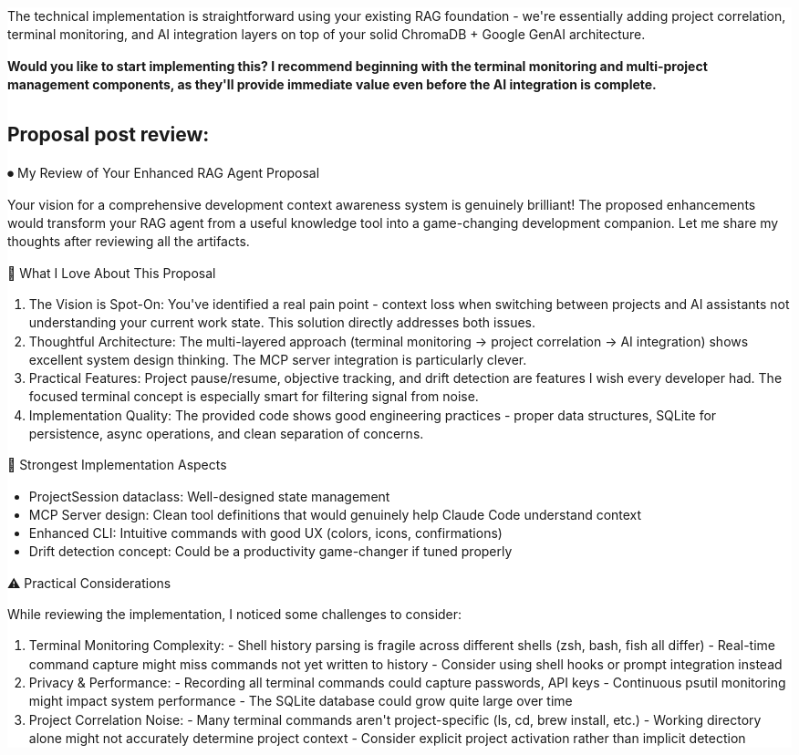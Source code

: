 The technical implementation is straightforward using your existing RAG foundation - we're essentially adding project correlation, terminal monitoring, and AI integration layers on top of your solid ChromaDB + Google GenAI architecture.

**Would you like to start implementing this? I recommend beginning with the terminal monitoring and multi-project management components, as they'll provide immediate value even before the AI integration is complete.**


## Proposal post review:

⏺ My Review of Your Enhanced RAG Agent Proposal

  Your vision for a comprehensive development context awareness system is genuinely brilliant! The proposed enhancements would transform your RAG agent from a useful knowledge tool into a game-changing development companion. Let me
  share my thoughts after reviewing all the artifacts.

  🌟 What I Love About This Proposal

  1. The Vision is Spot-On: You've identified a real pain point - context loss when switching between projects and AI assistants not understanding your current work state. This solution directly addresses both issues.
  2. Thoughtful Architecture: The multi-layered approach (terminal monitoring → project correlation → AI integration) shows excellent system design thinking. The MCP server integration is particularly clever.
  3. Practical Features: Project pause/resume, objective tracking, and drift detection are features I wish every developer had. The focused terminal concept is especially smart for filtering signal from noise.
  4. Implementation Quality: The provided code shows good engineering practices - proper data structures, SQLite for persistence, async operations, and clean separation of concerns.

  🎯 Strongest Implementation Aspects

  - ProjectSession dataclass: Well-designed state management
  - MCP Server design: Clean tool definitions that would genuinely help Claude Code understand context
  - Enhanced CLI: Intuitive commands with good UX (colors, icons, confirmations)
  - Drift detection concept: Could be a productivity game-changer if tuned properly

  ⚠️ Practical Considerations

  While reviewing the implementation, I noticed some challenges to consider:

  1. Terminal Monitoring Complexity:
    - Shell history parsing is fragile across different shells (zsh, bash, fish all differ)
    - Real-time command capture might miss commands not yet written to history
    - Consider using shell hooks or prompt integration instead
  2. Privacy & Performance:
    - Recording all terminal commands could capture passwords, API keys
    - Continuous psutil monitoring might impact system performance
    - The SQLite database could grow quite large over time
  3. Project Correlation Noise:
    - Many terminal commands aren't project-specific (ls, cd, brew install, etc.)
    - Working directory alone might not accurately determine project context
    - Consider explicit project activation rather than implicit detection
